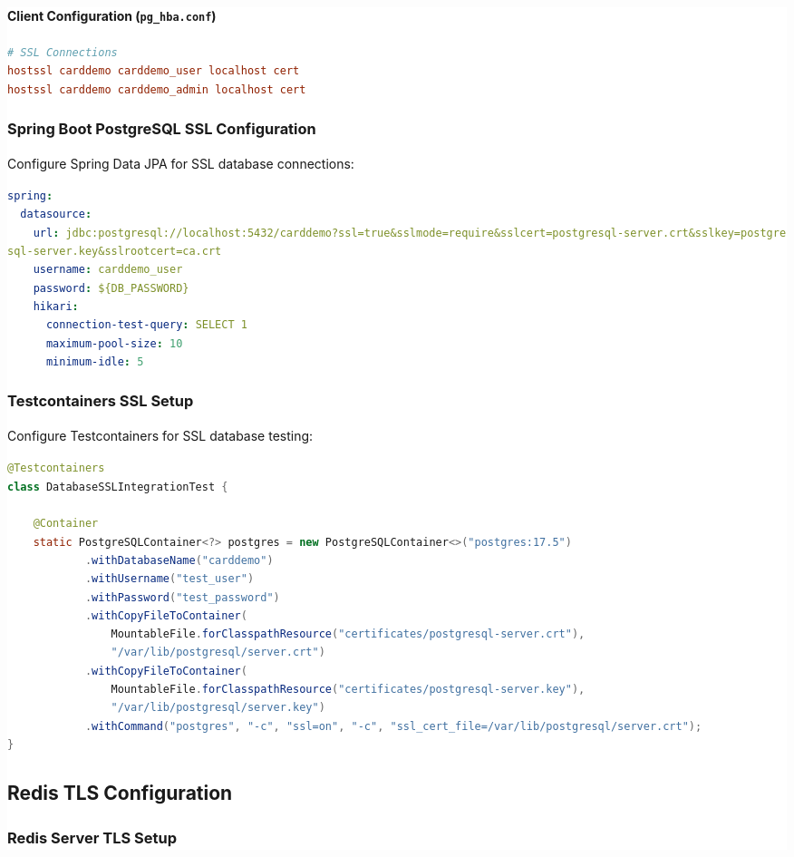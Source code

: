 #### Client Configuration (`pg_hba.conf`)

```conf
# SSL Connections
hostssl carddemo carddemo_user localhost cert
hostssl carddemo carddemo_admin localhost cert
```

### Spring Boot PostgreSQL SSL Configuration

Configure Spring Data JPA for SSL database connections:

```yaml
spring:
  datasource:
    url: jdbc:postgresql://localhost:5432/carddemo?ssl=true&sslmode=require&sslcert=postgresql-server.crt&sslkey=postgresql-server.key&sslrootcert=ca.crt
    username: carddemo_user
    password: ${DB_PASSWORD}
    hikari:
      connection-test-query: SELECT 1
      maximum-pool-size: 10
      minimum-idle: 5
```

### Testcontainers SSL Setup

Configure Testcontainers for SSL database testing:

```java
@Testcontainers
class DatabaseSSLIntegrationTest {
    
    @Container
    static PostgreSQLContainer<?> postgres = new PostgreSQLContainer<>("postgres:17.5")
            .withDatabaseName("carddemo")
            .withUsername("test_user")
            .withPassword("test_password")
            .withCopyFileToContainer(
                MountableFile.forClasspathResource("certificates/postgresql-server.crt"),
                "/var/lib/postgresql/server.crt")
            .withCopyFileToContainer(
                MountableFile.forClasspathResource("certificates/postgresql-server.key"),
                "/var/lib/postgresql/server.key")
            .withCommand("postgres", "-c", "ssl=on", "-c", "ssl_cert_file=/var/lib/postgresql/server.crt");
}
```

## Redis TLS Configuration

### Redis Server TLS Setup
